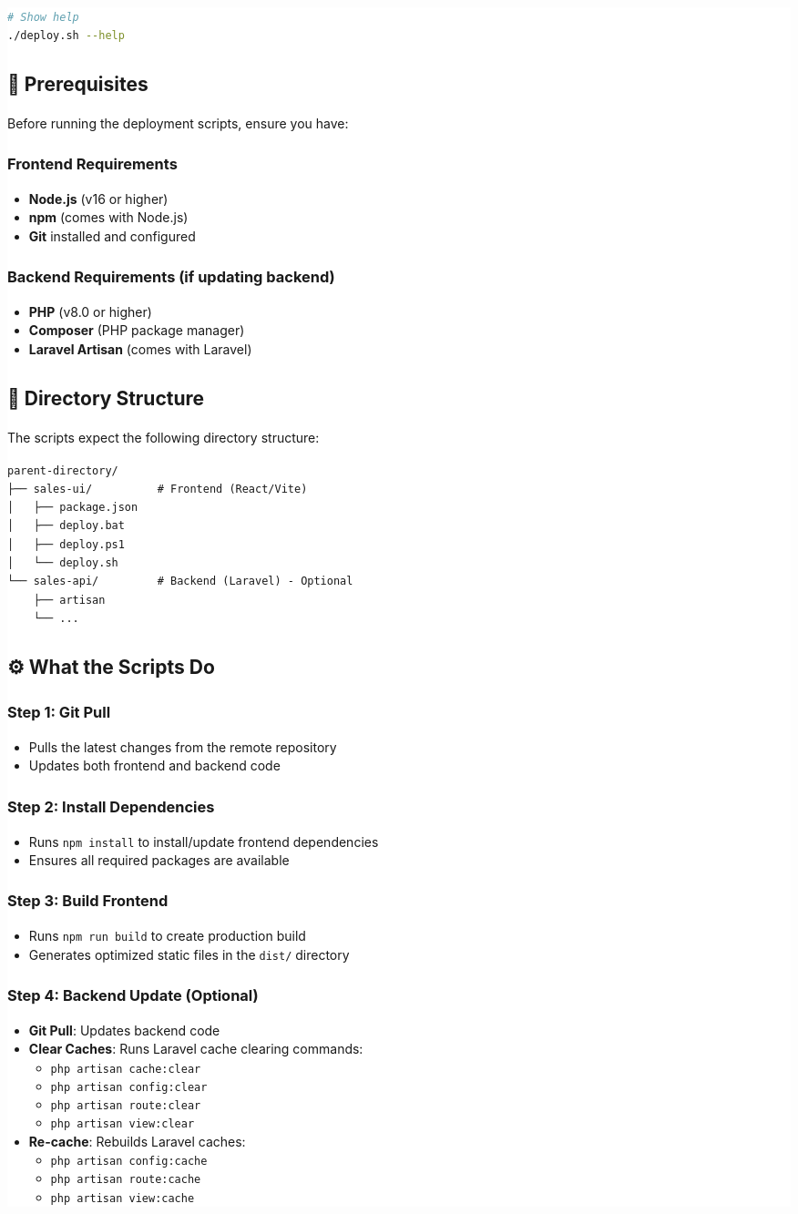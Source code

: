 ```bash
# Show help
./deploy.sh --help
```

## 🔧 Prerequisites

Before running the deployment scripts, ensure you have:

### Frontend Requirements
- **Node.js** (v16 or higher)
- **npm** (comes with Node.js)
- **Git** installed and configured

### Backend Requirements (if updating backend)
- **PHP** (v8.0 or higher)
- **Composer** (PHP package manager)
- **Laravel Artisan** (comes with Laravel)

## 📁 Directory Structure

The scripts expect the following directory structure:
```
parent-directory/
├── sales-ui/          # Frontend (React/Vite)
│   ├── package.json
│   ├── deploy.bat
│   ├── deploy.ps1
│   └── deploy.sh
└── sales-api/         # Backend (Laravel) - Optional
    ├── artisan
    └── ...
```

## ⚙️ What the Scripts Do

### Step 1: Git Pull
- Pulls the latest changes from the remote repository
- Updates both frontend and backend code

### Step 2: Install Dependencies
- Runs `npm install` to install/update frontend dependencies
- Ensures all required packages are available

### Step 3: Build Frontend
- Runs `npm run build` to create production build
- Generates optimized static files in the `dist/` directory

### Step 4: Backend Update (Optional)
- **Git Pull**: Updates backend code
- **Clear Caches**: Runs Laravel cache clearing commands:
  - `php artisan cache:clear`
  - `php artisan config:clear`
  - `php artisan route:clear`
  - `php artisan view:clear`
- **Re-cache**: Rebuilds Laravel caches:
  - `php artisan config:cache`
  - `php artisan route:cache`
  - `php artisan view:cache`
